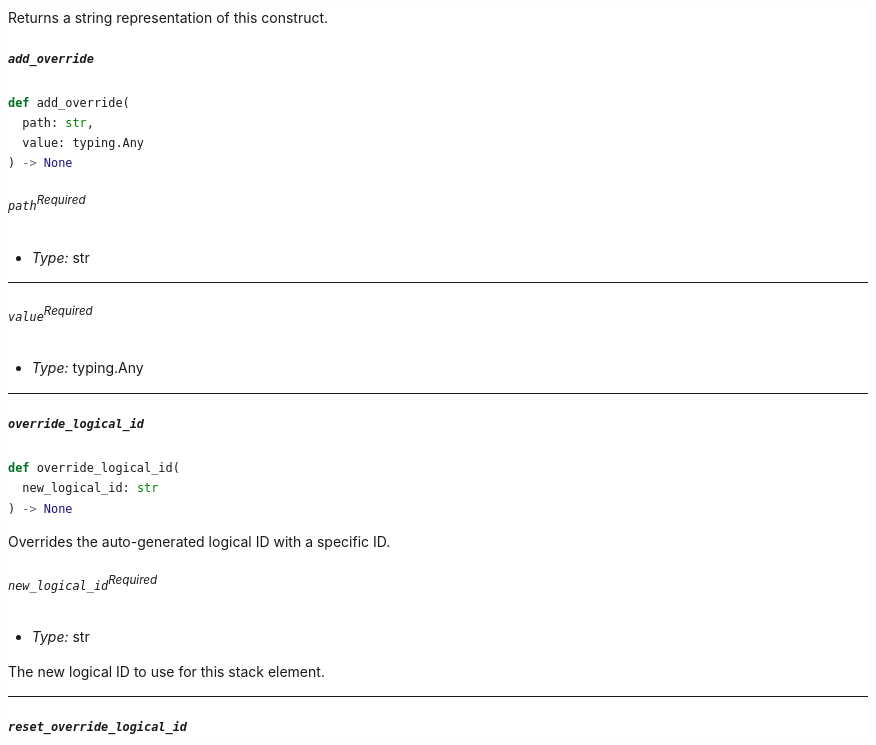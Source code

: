 Returns a string representation of this construct.

##### `add_override` <a name="add_override" id="rhizo-co-terraform-provider-oci.identityDomainsIdentityProvider.IdentityDomainsIdentityProvider.addOverride"></a>

```python
def add_override(
  path: str,
  value: typing.Any
) -> None
```

###### `path`<sup>Required</sup> <a name="path" id="rhizo-co-terraform-provider-oci.identityDomainsIdentityProvider.IdentityDomainsIdentityProvider.addOverride.parameter.path"></a>

- *Type:* str

---

###### `value`<sup>Required</sup> <a name="value" id="rhizo-co-terraform-provider-oci.identityDomainsIdentityProvider.IdentityDomainsIdentityProvider.addOverride.parameter.value"></a>

- *Type:* typing.Any

---

##### `override_logical_id` <a name="override_logical_id" id="rhizo-co-terraform-provider-oci.identityDomainsIdentityProvider.IdentityDomainsIdentityProvider.overrideLogicalId"></a>

```python
def override_logical_id(
  new_logical_id: str
) -> None
```

Overrides the auto-generated logical ID with a specific ID.

###### `new_logical_id`<sup>Required</sup> <a name="new_logical_id" id="rhizo-co-terraform-provider-oci.identityDomainsIdentityProvider.IdentityDomainsIdentityProvider.overrideLogicalId.parameter.newLogicalId"></a>

- *Type:* str

The new logical ID to use for this stack element.

---

##### `reset_override_logical_id` <a name="reset_override_logical_id" id="rhizo-co-terraform-provider-oci.identityDomainsIdentityProvider.IdentityDomainsIdentityProvider.resetOverrideLogicalId"></a>
